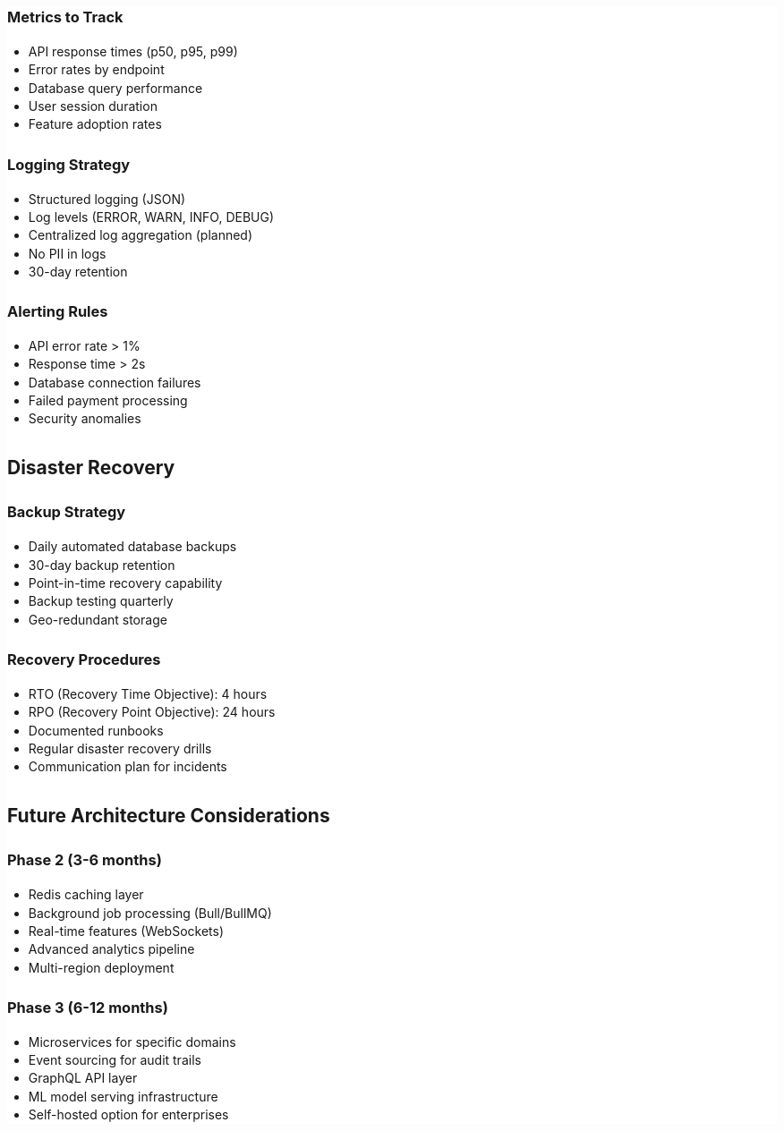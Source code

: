 ### Metrics to Track
- API response times (p50, p95, p99)
- Error rates by endpoint
- Database query performance
- User session duration
- Feature adoption rates

### Logging Strategy
- Structured logging (JSON)
- Log levels (ERROR, WARN, INFO, DEBUG)
- Centralized log aggregation (planned)
- No PII in logs
- 30-day retention

### Alerting Rules
- API error rate > 1%
- Response time > 2s
- Database connection failures
- Failed payment processing
- Security anomalies

## Disaster Recovery

### Backup Strategy
- Daily automated database backups
- 30-day backup retention
- Point-in-time recovery capability
- Backup testing quarterly
- Geo-redundant storage

### Recovery Procedures
- RTO (Recovery Time Objective): 4 hours
- RPO (Recovery Point Objective): 24 hours
- Documented runbooks
- Regular disaster recovery drills
- Communication plan for incidents

## Future Architecture Considerations

### Phase 2 (3-6 months)
- Redis caching layer
- Background job processing (Bull/BullMQ)
- Real-time features (WebSockets)
- Advanced analytics pipeline
- Multi-region deployment

### Phase 3 (6-12 months)
- Microservices for specific domains
- Event sourcing for audit trails
- GraphQL API layer
- ML model serving infrastructure
- Self-hosted option for enterprises
